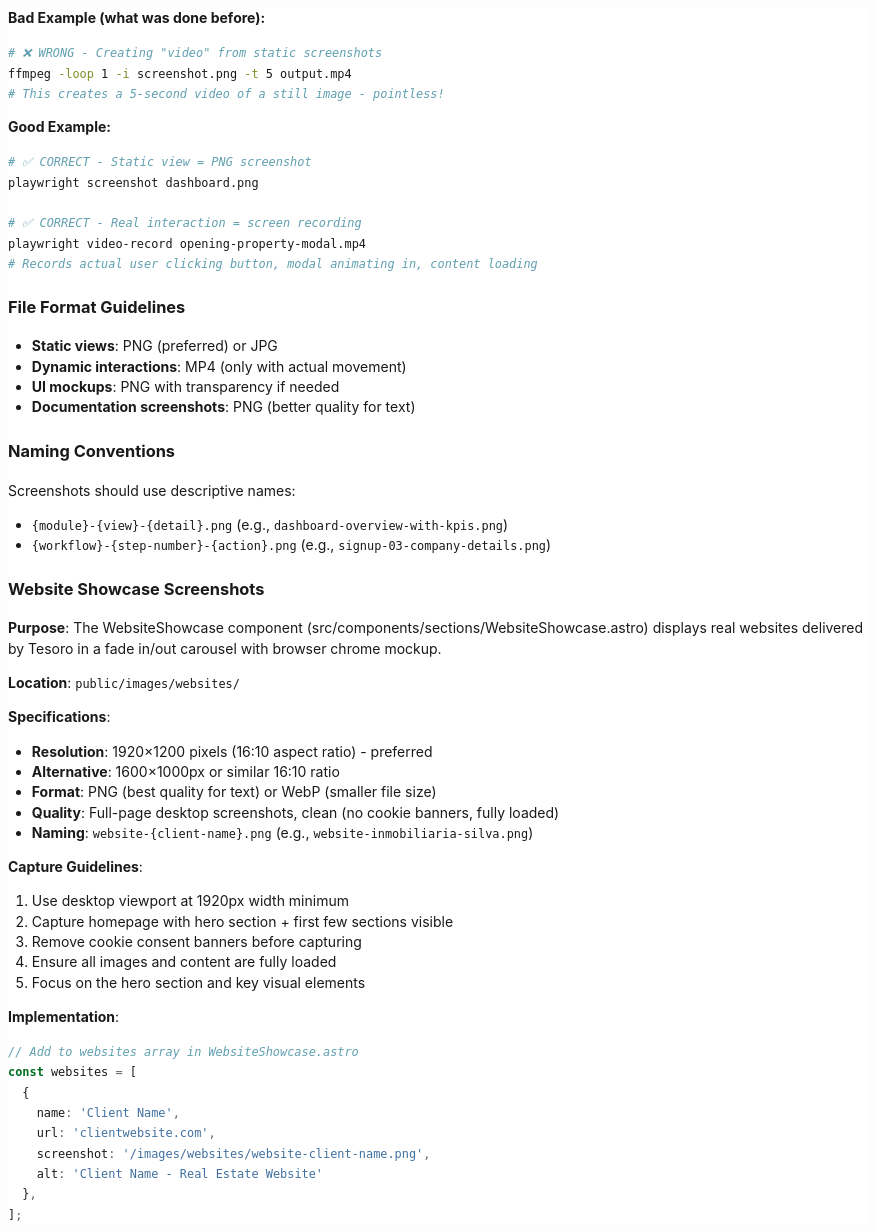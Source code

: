 **Bad Example (what was done before):**
```bash
# ❌ WRONG - Creating "video" from static screenshots
ffmpeg -loop 1 -i screenshot.png -t 5 output.mp4
# This creates a 5-second video of a still image - pointless!
```

**Good Example:**
```bash
# ✅ CORRECT - Static view = PNG screenshot
playwright screenshot dashboard.png

# ✅ CORRECT - Real interaction = screen recording
playwright video-record opening-property-modal.mp4
# Records actual user clicking button, modal animating in, content loading
```

### File Format Guidelines

- **Static views**: PNG (preferred) or JPG
- **Dynamic interactions**: MP4 (only with actual movement)
- **UI mockups**: PNG with transparency if needed
- **Documentation screenshots**: PNG (better quality for text)

### Naming Conventions

Screenshots should use descriptive names:
- `{module}-{view}-{detail}.png` (e.g., `dashboard-overview-with-kpis.png`)
- `{workflow}-{step-number}-{action}.png` (e.g., `signup-03-company-details.png`)

### Website Showcase Screenshots

**Purpose**: The WebsiteShowcase component (src/components/sections/WebsiteShowcase.astro) displays real websites delivered by Tesoro in a fade in/out carousel with browser chrome mockup.

**Location**: `public/images/websites/`

**Specifications**:
- **Resolution**: 1920×1200 pixels (16:10 aspect ratio) - preferred
- **Alternative**: 1600×1000px or similar 16:10 ratio
- **Format**: PNG (best quality for text) or WebP (smaller file size)
- **Quality**: Full-page desktop screenshots, clean (no cookie banners, fully loaded)
- **Naming**: `website-{client-name}.png` (e.g., `website-inmobiliaria-silva.png`)

**Capture Guidelines**:
1. Use desktop viewport at 1920px width minimum
2. Capture homepage with hero section + first few sections visible
3. Remove cookie consent banners before capturing
4. Ensure all images and content are fully loaded
5. Focus on the hero section and key visual elements

**Implementation**:
```typescript
// Add to websites array in WebsiteShowcase.astro
const websites = [
  {
    name: 'Client Name',
    url: 'clientwebsite.com',
    screenshot: '/images/websites/website-client-name.png',
    alt: 'Client Name - Real Estate Website'
  },
];
```
